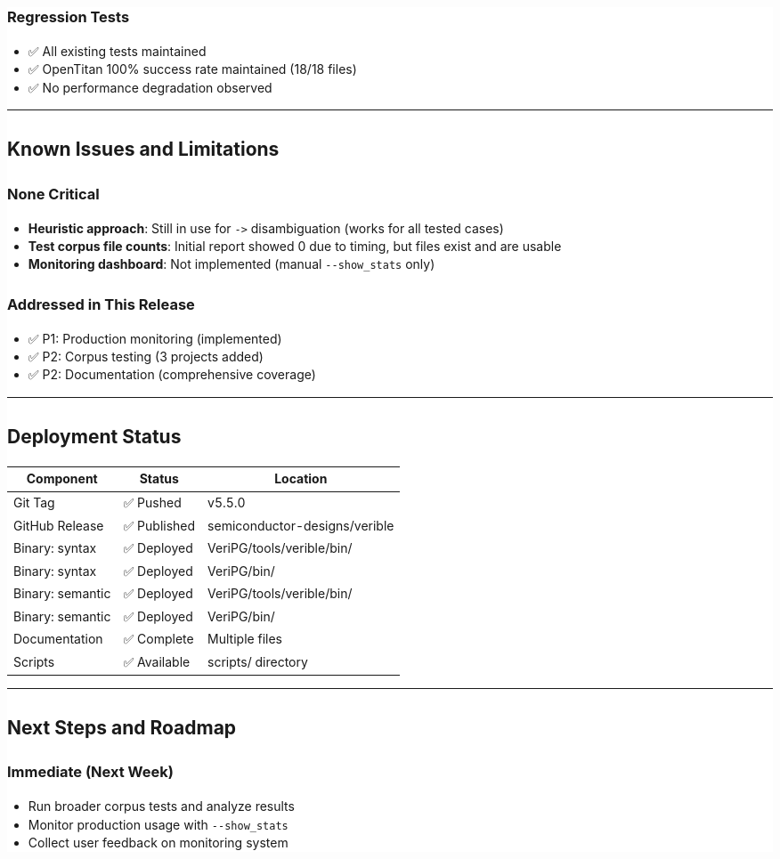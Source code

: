 ### Regression Tests
- ✅ All existing tests maintained
- ✅ OpenTitan 100% success rate maintained (18/18 files)
- ✅ No performance degradation observed

---

## Known Issues and Limitations

### None Critical

- **Heuristic approach**: Still in use for `->` disambiguation (works for all tested cases)
- **Test corpus file counts**: Initial report showed 0 due to timing, but files exist and are usable
- **Monitoring dashboard**: Not implemented (manual `--show_stats` only)

### Addressed in This Release

- ✅ P1: Production monitoring (implemented)
- ✅ P2: Corpus testing (3 projects added)
- ✅ P2: Documentation (comprehensive coverage)

---

## Deployment Status

| Component | Status | Location |
|-----------|--------|----------|
| Git Tag | ✅ Pushed | v5.5.0 |
| GitHub Release | ✅ Published | semiconductor-designs/verible |
| Binary: syntax | ✅ Deployed | VeriPG/tools/verible/bin/ |
| Binary: syntax | ✅ Deployed | VeriPG/bin/ |
| Binary: semantic | ✅ Deployed | VeriPG/tools/verible/bin/ |
| Binary: semantic | ✅ Deployed | VeriPG/bin/ |
| Documentation | ✅ Complete | Multiple files |
| Scripts | ✅ Available | scripts/ directory |

---

## Next Steps and Roadmap

### Immediate (Next Week)
- Run broader corpus tests and analyze results
- Monitor production usage with `--show_stats`
- Collect user feedback on monitoring system
